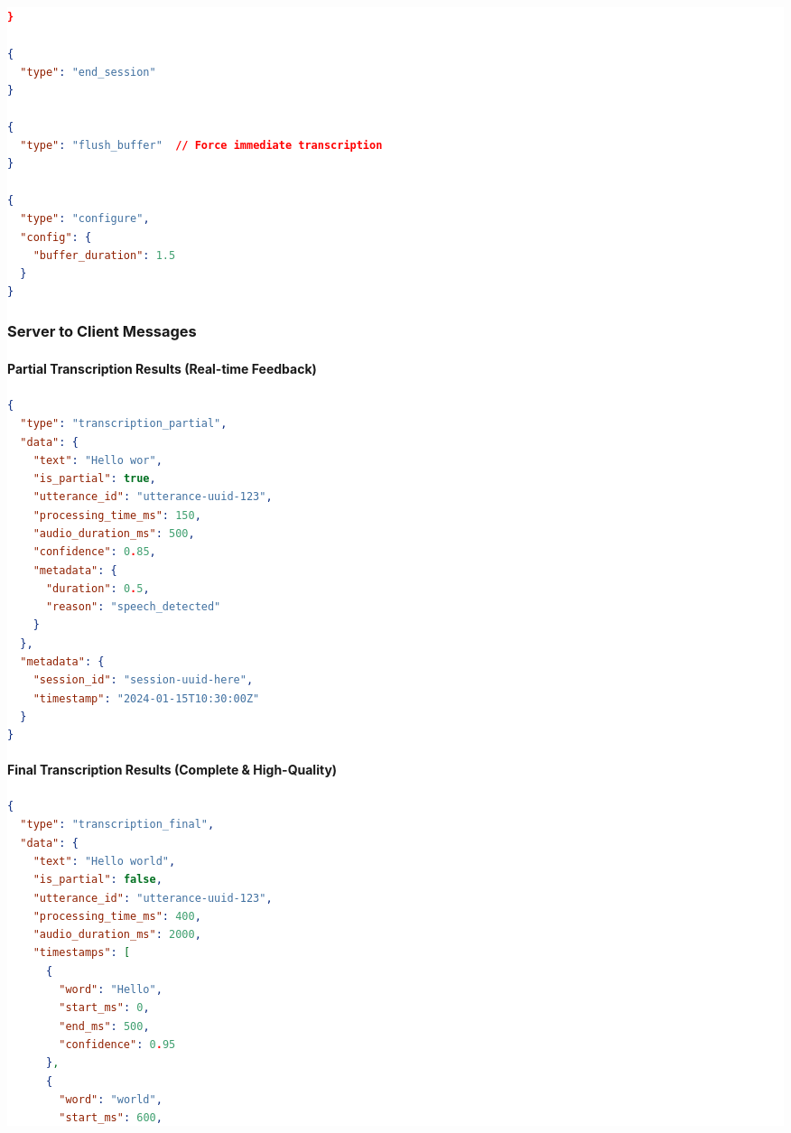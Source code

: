 ```json
}

{
  "type": "end_session"
}

{
  "type": "flush_buffer"  // Force immediate transcription
}

{
  "type": "configure",
  "config": {
    "buffer_duration": 1.5
  }
}
```

### Server to Client Messages

#### Partial Transcription Results (Real-time Feedback)
```json
{
  "type": "transcription_partial",
  "data": {
    "text": "Hello wor",
    "is_partial": true,
    "utterance_id": "utterance-uuid-123",
    "processing_time_ms": 150,
    "audio_duration_ms": 500,
    "confidence": 0.85,
    "metadata": {
      "duration": 0.5,
      "reason": "speech_detected"
    }
  },
  "metadata": {
    "session_id": "session-uuid-here",
    "timestamp": "2024-01-15T10:30:00Z"
  }
}
```

#### Final Transcription Results (Complete & High-Quality)
```json
{
  "type": "transcription_final",
  "data": {
    "text": "Hello world",
    "is_partial": false,
    "utterance_id": "utterance-uuid-123",
    "processing_time_ms": 400,
    "audio_duration_ms": 2000,
    "timestamps": [
      {
        "word": "Hello",
        "start_ms": 0,
        "end_ms": 500,
        "confidence": 0.95
      },
      {
        "word": "world",
        "start_ms": 600,
```